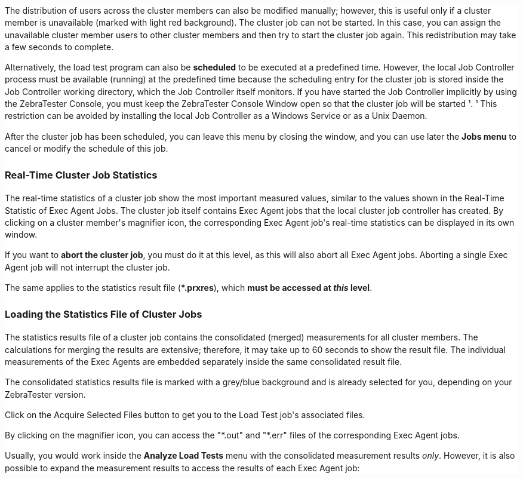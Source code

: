 The distribution of users across the cluster members can also be modified manually; however, this is useful only if a cluster member is unavailable (marked with light red background). The cluster job can not be started. In this case, you can assign the unavailable cluster member users to other cluster members and then try to start the cluster job again. This redistribution may take a few seconds to complete.

Alternatively, the load test program can also be **scheduled** to be executed at a predefined time. However, the local Job Controller process must be available (running) at the predefined time because the scheduling entry for the cluster job is stored inside the Job Controller working directory, which the Job Controller itself monitors. If you have started the Job Controller implicitly by using the ZebraTester Console, you must keep the ZebraTester Console Window open so that the cluster job will be started ¹. ¹ This restriction can be avoided by installing the local Job Controller as a Windows Service or as a Unix Daemon.

After the cluster job has been scheduled, you can leave this menu by closing the window, and you can use later the **Jobs menu** to cancel or modify the schedule of this job.

### Real-Time Cluster Job Statistics <a href="#executingloadtestprograms-real-timeclusterjobstatistics" id="executingloadtestprograms-real-timeclusterjobstatistics"></a>

The real-time statistics of a cluster job show the most important measured values, similar to the values shown in the Real-Time Statistic of Exec Agent Jobs. The cluster job itself contains Exec Agent jobs that the local cluster job controller has created. By clicking on a cluster member's magnifier icon, the corresponding Exec Agent job's real-time statistics can be displayed in its own window.



If you want to **abort the cluster job**, you must do it at this level, as this will also abort all Exec Agent jobs. Aborting a single Exec Agent job will not interrupt the cluster job.

The same applies to the statistics result file (**\*.prxres**), which **must be accessed at&#x20;**_**this**_**&#x20;level**.

### Loading the Statistics File of Cluster Jobs <a href="#executingloadtestprograms-loadingthestatisticsfileofclusterjobs" id="executingloadtestprograms-loadingthestatisticsfileofclusterjobs"></a>

The statistics results file of a cluster job contains the consolidated (merged) measurements for all cluster members. The calculations for merging the results are extensive; therefore, it may take up to 60 seconds to show the result file. The individual measurements of the Exec Agents are embedded separately inside the same consolidated result file.



The consolidated statistics results file is marked with a grey/blue background and is already selected for you, depending on your ZebraTester version.

Click on the Acquire Selected Files button to get you to the Load Test job's associated files.

By clicking on the magnifier icon, you can access the "\*.out" and "\*.err" files of the corresponding Exec Agent jobs.



Usually, you would work inside the **Analyze Load Tests** menu with the consolidated measurement results _only_. However, it is also possible to expand the measurement results to access the results of each Exec Agent job:
